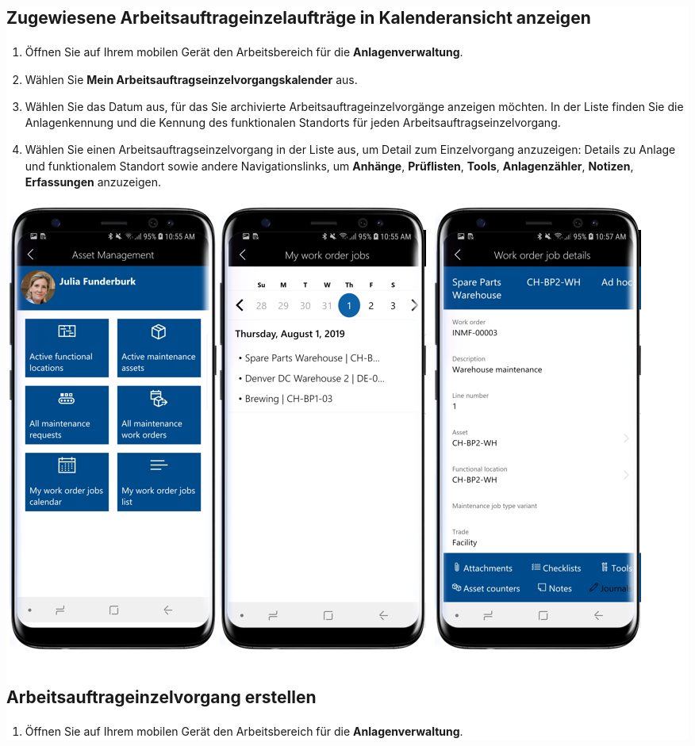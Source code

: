 
## <a name="view-assigned-work-order-jobs-in-calendar-view"></a>Zugewiesene Arbeitsauftrageinzelaufträge in Kalenderansicht anzeigen

1. Öffnen Sie auf Ihrem mobilen Gerät den Arbeitsbereich für die **Anlagenverwaltung**.

2. Wählen Sie **Mein Arbeitsauftragseinzelvorgangskalender** aus.

3. Wählen Sie das Datum aus, für das Sie archivierte Arbeitsauftrageinzelvorgänge anzeigen möchten. In der Liste finden Sie die Anlagenkennung und die Kennung des funktionalen Standorts für jeden Arbeitsauftragseinzelvorgang.

4. Wählen Sie einen Arbeitsauftragseinzelvorgang in der Liste aus, um Detail zum Einzelvorgang anzuzeigen: Details zu Anlage und funktionalem Standort sowie andere Navigationslinks, um **Anhänge**, **Prüflisten**, **Tools**, **Anlagenzähler**, **Notizen**, **Erfassungen** anzuzeigen.

![Abbildung 2](media/am-mobile-02.png)


## <a name="create-a-work-order-job"></a>Arbeitsauftrageinzelvorgang erstellen

1. Öffnen Sie auf Ihrem mobilen Gerät den Arbeitsbereich für die **Anlagenverwaltung**.
